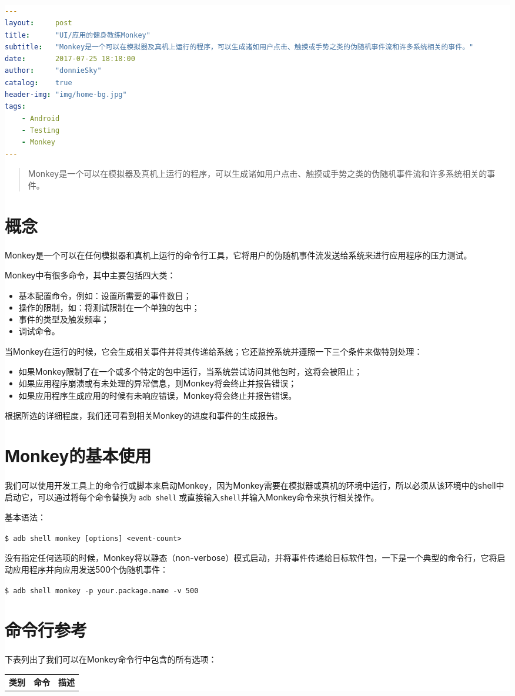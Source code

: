 ```yaml
---
layout:     post
title:		"UI/应用的健身教练Monkey"
subtitle:   "Monkey是一个可以在模拟器及真机上运行的程序，可以生成诸如用户点击、触摸或手势之类的伪随机事件流和许多系统相关的事件。"
date:       2017-07-25 18:18:00
author:     "donnieSky"
catalog:	true
header-img: "img/home-bg.jpg"
tags:
    - Android
    - Testing
    - Monkey
---
```


> Monkey是一个可以在模拟器及真机上运行的程序，可以生成诸如用户点击、触摸或手势之类的伪随机事件流和许多系统相关的事件。

# 概念
Monkey是一个可以在任何模拟器和真机上运行的命令行工具，它将用户的伪随机事件流发送给系统来进行应用程序的压力测试。

Monkey中有很多命令，其中主要包括四大类：
* 基本配置命令，例如：设置所需要的事件数目；
* 操作的限制，如：将测试限制在一个单独的包中；
* 事件的类型及触发频率；
* 调试命令。

当Monkey在运行的时候，它会生成相关事件并将其传递给系统；它还监控系统并遵照一下三个条件来做特别处理：
* 如果Monkey限制了在一个或多个特定的包中运行，当系统尝试访问其他包时，这将会被阻止；
* 如果应用程序崩溃或有未处理的异常信息，则Monkey将会终止并报告错误；
* 如果应用程序生成应用的时候有未响应错误，Monkey将会终止并报告错误。

根据所选的详细程度，我们还可看到相关Monkey的进度和事件的生成报告。

# Monkey的基本使用
我们可以使用开发工具上的命令行或脚本来启动Monkey，因为Monkey需要在模拟器或真机的环境中运行，所以必须从该环境中的shell中启动它，可以通过将每个命令替换为 `adb shell` 或直接输入`shell`并输入Monkey命令来执行相关操作。

基本语法：
```shell
$ adb shell monkey [options] <event-count>
```

没有指定任何选项的时候，Monkey将以静态（non-verbose）模式启动，并将事件传递给目标软件包，一下是一个典型的命令行，它将启动应用程序并向应用发送500个伪随机事件：
```shell
$ adb shell monkey -p your.package.name -v 500
```

# 命令行参考
下表列出了我们可以在Monkey命令行中包含的所有选项：
<table>
<tbody><tr>
  <th>类别</th>
  <th>命令</th>
  <th>描述</th>
</tr>
